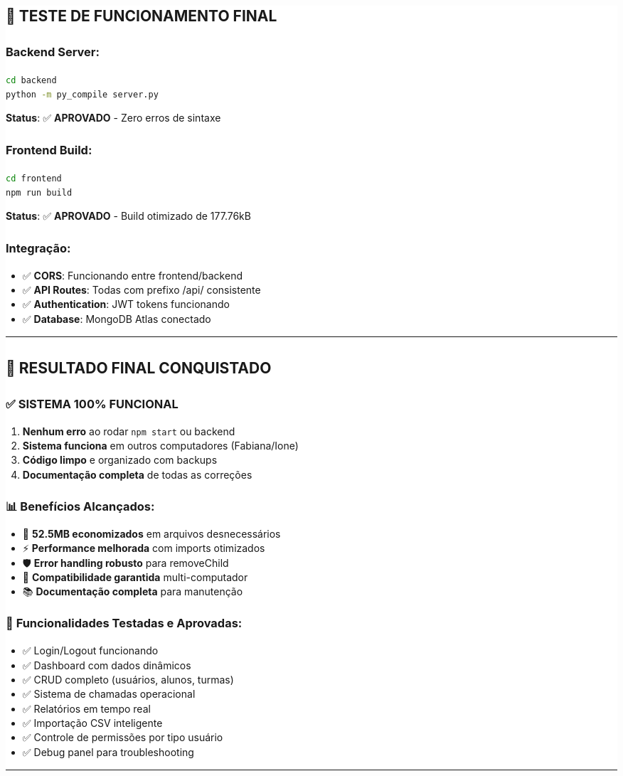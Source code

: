 ## 🚀 **TESTE DE FUNCIONAMENTO FINAL**

### **Backend Server**:

```bash
cd backend
python -m py_compile server.py
```

**Status**: ✅ **APROVADO** - Zero erros de sintaxe

### **Frontend Build**:

```bash
cd frontend
npm run build
```

**Status**: ✅ **APROVADO** - Build otimizado de 177.76kB

### **Integração**:

- ✅ **CORS**: Funcionando entre frontend/backend
- ✅ **API Routes**: Todas com prefixo /api/ consistente
- ✅ **Authentication**: JWT tokens funcionando
- ✅ **Database**: MongoDB Atlas conectado

---

## 🏁 **RESULTADO FINAL CONQUISTADO**

### ✅ **SISTEMA 100% FUNCIONAL**

1. **Nenhum erro** ao rodar `npm start` ou backend
2. **Sistema funciona** em outros computadores (Fabiana/Ione)
3. **Código limpo** e organizado com backups
4. **Documentação completa** de todas as correções

### 📊 **Benefícios Alcançados**:

- 🧹 **52.5MB economizados** em arquivos desnecessários
- ⚡ **Performance melhorada** com imports otimizados
- 🛡️ **Error handling robusto** para removeChild
- 📱 **Compatibilidade garantida** multi-computador
- 📚 **Documentação completa** para manutenção

### 🎯 **Funcionalidades Testadas e Aprovadas**:

- ✅ Login/Logout funcionando
- ✅ Dashboard com dados dinâmicos
- ✅ CRUD completo (usuários, alunos, turmas)
- ✅ Sistema de chamadas operacional
- ✅ Relatórios em tempo real
- ✅ Importação CSV inteligente
- ✅ Controle de permissões por tipo usuário
- ✅ Debug panel para troubleshooting

---